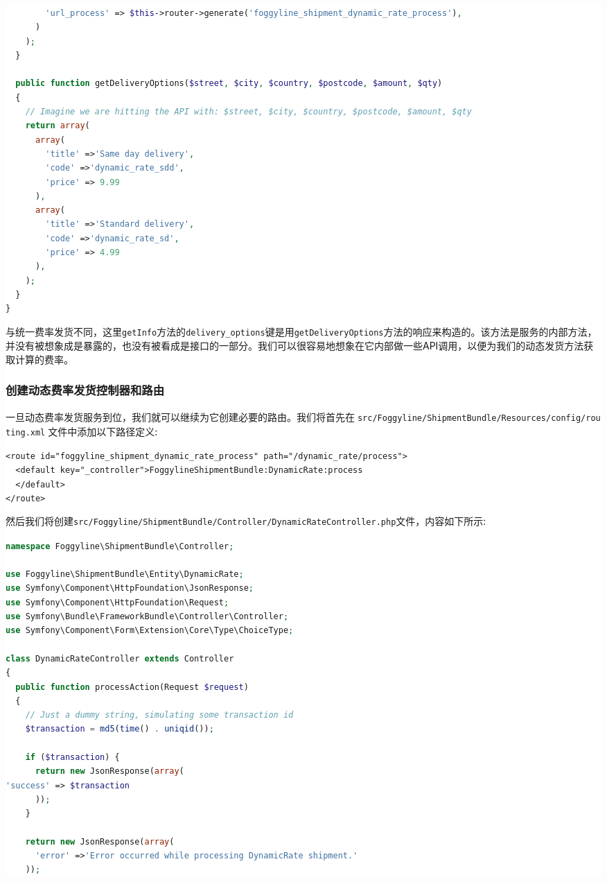 ```php
        'url_process' => $this->router->generate('foggyline_shipment_dynamic_rate_process'),
      )
    );
  }

  public function getDeliveryOptions($street, $city, $country, $postcode, $amount, $qty)
  {
    // Imagine we are hitting the API with: $street, $city, $country, $postcode, $amount, $qty
    return array(
      array(
        'title' =>'Same day delivery',
        'code' =>'dynamic_rate_sdd',
        'price' => 9.99
      ),
      array(
        'title' =>'Standard delivery',
        'code' =>'dynamic_rate_sd',
        'price' => 4.99
      ),
    );
  }
}
```

与统一费率发货不同，这里`getInfo`方法的`delivery_options`键是用`getDeliveryOptions`方法的响应来构造的。该方法是服务的内部方法，并没有被想象成是暴露的，也没有被看成是接口的一部分。我们可以很容易地想象在它内部做一些API调用，以便为我们的动态发货方法获取计算的费率。

### 创建动态费率发货控制器和路由

一旦动态费率发货服务到位，我们就可以继续为它创建必要的路由。我们将首先在 `src/Foggyline/ShipmentBundle/Resources/config/routing.xml` 文件中添加以下路径定义:

```markup
<route id="foggyline_shipment_dynamic_rate_process" path="/dynamic_rate/process">
  <default key="_controller">FoggylineShipmentBundle:DynamicRate:process
  </default>
</route>
```

然后我们将创建`src/Foggyline/ShipmentBundle/Controller/DynamicRateController.php`文件，内容如下所示:

```php
namespace Foggyline\ShipmentBundle\Controller;

use Foggyline\ShipmentBundle\Entity\DynamicRate;
use Symfony\Component\HttpFoundation\JsonResponse;
use Symfony\Component\HttpFoundation\Request;
use Symfony\Bundle\FrameworkBundle\Controller\Controller;
use Symfony\Component\Form\Extension\Core\Type\ChoiceType;

class DynamicRateController extends Controller
{
  public function processAction(Request $request)
  {
    // Just a dummy string, simulating some transaction id
    $transaction = md5(time() . uniqid());

    if ($transaction) {
      return new JsonResponse(array(
'success' => $transaction
      ));
    }

    return new JsonResponse(array(
      'error' =>'Error occurred while processing DynamicRate shipment.'
    ));
```
